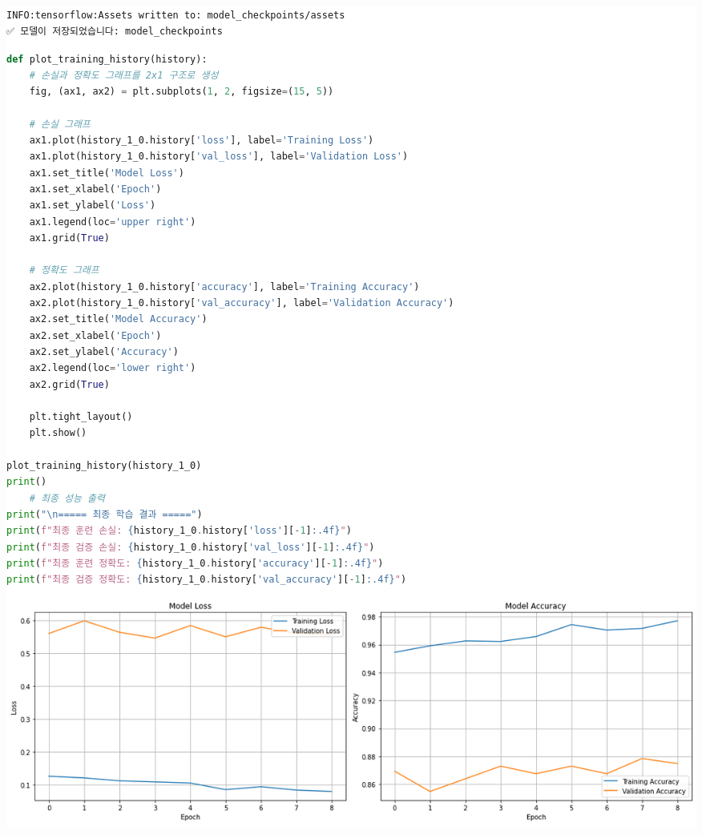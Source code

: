     INFO:tensorflow:Assets written to: model_checkpoints/assets
    ✅ 모델이 저장되었습니다: model_checkpoints



```python
def plot_training_history(history):
    # 손실과 정확도 그래프를 2x1 구조로 생성
    fig, (ax1, ax2) = plt.subplots(1, 2, figsize=(15, 5))
    
    # 손실 그래프
    ax1.plot(history_1_0.history['loss'], label='Training Loss')
    ax1.plot(history_1_0.history['val_loss'], label='Validation Loss')
    ax1.set_title('Model Loss')
    ax1.set_xlabel('Epoch')
    ax1.set_ylabel('Loss')
    ax1.legend(loc='upper right')
    ax1.grid(True)
    
    # 정확도 그래프
    ax2.plot(history_1_0.history['accuracy'], label='Training Accuracy')
    ax2.plot(history_1_0.history['val_accuracy'], label='Validation Accuracy')
    ax2.set_title('Model Accuracy')
    ax2.set_xlabel('Epoch')
    ax2.set_ylabel('Accuracy')
    ax2.legend(loc='lower right')
    ax2.grid(True)
    
    plt.tight_layout()
    plt.show()

plot_training_history(history_1_0)
print()
    # 최종 성능 출력
print("\n===== 최종 학습 결과 =====")
print(f"최종 훈련 손실: {history_1_0.history['loss'][-1]:.4f}")
print(f"최종 검증 손실: {history_1_0.history['val_loss'][-1]:.4f}")
print(f"최종 훈련 정확도: {history_1_0.history['accuracy'][-1]:.4f}")
print(f"최종 검증 정확도: {history_1_0.history['val_accuracy'][-1]:.4f}")
```


    
![png](output_14_0.png)
    